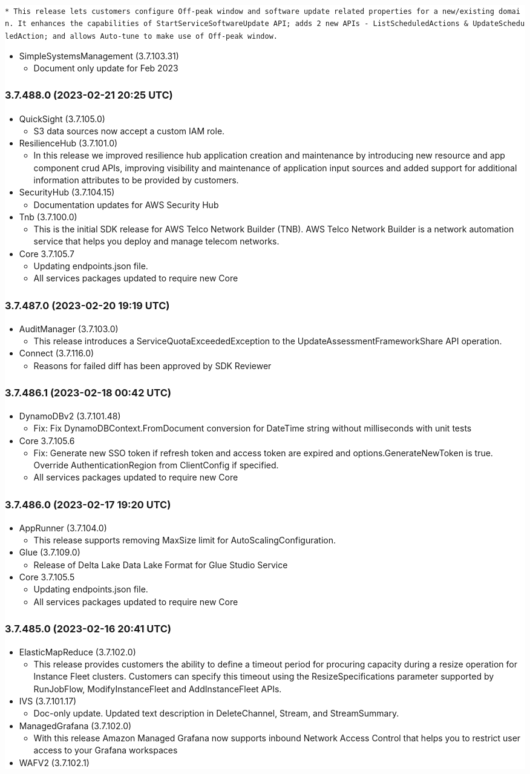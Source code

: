 	* This release lets customers configure Off-peak window and software update related properties for a new/existing domain. It enhances the capabilities of StartServiceSoftwareUpdate API; adds 2 new APIs - ListScheduledActions & UpdateScheduledAction; and allows Auto-tune to make use of Off-peak window.
* SimpleSystemsManagement (3.7.103.31)
	* Document only update for Feb 2023

### 3.7.488.0 (2023-02-21 20:25 UTC)
* QuickSight (3.7.105.0)
	* S3 data sources now accept a custom IAM role.
* ResilienceHub (3.7.101.0)
	* In this release we improved resilience hub application creation and maintenance by introducing new resource and app component crud APIs, improving visibility and maintenance of application input sources and added support for additional information attributes to be provided by customers.
* SecurityHub (3.7.104.15)
	* Documentation updates for AWS Security Hub
* Tnb (3.7.100.0)
	* This is the initial SDK release for AWS Telco Network Builder (TNB). AWS Telco Network Builder is a network automation service that helps you deploy and manage telecom networks.
* Core 3.7.105.7
	* Updating endpoints.json file.
	* All services packages updated to require new Core

### 3.7.487.0 (2023-02-20 19:19 UTC)
* AuditManager (3.7.103.0)
	* This release introduces a ServiceQuotaExceededException to the UpdateAssessmentFrameworkShare API operation.
* Connect (3.7.116.0)
	* Reasons for failed diff has been approved by SDK Reviewer

### 3.7.486.1 (2023-02-18 00:42 UTC)
* DynamoDBv2 (3.7.101.48)
	* Fix: Fix DynamoDBContext.FromDocument conversion for DateTime string without milliseconds with unit tests
* Core 3.7.105.6
	* Fix: Generate new SSO token if refresh token and access token are expired and options.GenerateNewToken is true. Override AuthenticationRegion from ClientConfig if specified.
	* All services packages updated to require new Core

### 3.7.486.0 (2023-02-17 19:20 UTC)
* AppRunner (3.7.104.0)
	* This release supports removing MaxSize limit for AutoScalingConfiguration.
* Glue (3.7.109.0)
	* Release of Delta Lake Data Lake Format for Glue Studio Service
* Core 3.7.105.5
	* Updating endpoints.json file.
	* All services packages updated to require new Core

### 3.7.485.0 (2023-02-16 20:41 UTC)
* ElasticMapReduce (3.7.102.0)
	* This release provides customers the ability to define a timeout period for procuring capacity during a resize operation for Instance Fleet clusters. Customers can specify this timeout using the ResizeSpecifications parameter supported by RunJobFlow, ModifyInstanceFleet and AddInstanceFleet APIs.
* IVS (3.7.101.17)
	* Doc-only update. Updated text description in DeleteChannel, Stream, and StreamSummary.
* ManagedGrafana (3.7.102.0)
	* With this release Amazon Managed Grafana now supports inbound Network Access Control that helps you to restrict user access to your Grafana workspaces
* WAFV2 (3.7.102.1)